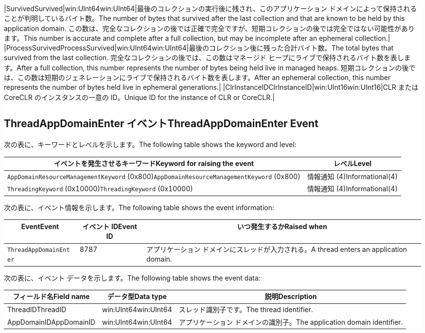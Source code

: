 |<span data-ttu-id="ea3c8-189">Survived</span><span class="sxs-lookup"><span data-stu-id="ea3c8-189">Survived</span></span>|<span data-ttu-id="ea3c8-190">win:UInt64</span><span class="sxs-lookup"><span data-stu-id="ea3c8-190">win:UInt64</span></span>|<span data-ttu-id="ea3c8-191">最後のコレクションの実行後に残され、このアプリケーション ドメインによって保持されることが判明しているバイト数。</span><span class="sxs-lookup"><span data-stu-id="ea3c8-191">The number of bytes that survived after the last collection and that are known to be held by this application domain.</span></span> <span data-ttu-id="ea3c8-192">この数は、完全なコレクションの後では正確で完全ですが、短期コレクションの後では完全ではない可能性があります。</span><span class="sxs-lookup"><span data-stu-id="ea3c8-192">This number is accurate and complete after a full collection, but may be incomplete after an ephemeral collection.</span></span>|
|<span data-ttu-id="ea3c8-193">ProcessSurvived</span><span class="sxs-lookup"><span data-stu-id="ea3c8-193">ProcessSurvived</span></span>|<span data-ttu-id="ea3c8-194">win:UInt64</span><span class="sxs-lookup"><span data-stu-id="ea3c8-194">win:UInt64</span></span>|<span data-ttu-id="ea3c8-195">最後のコレクション後に残った合計バイト数。</span><span class="sxs-lookup"><span data-stu-id="ea3c8-195">The total bytes that survived from the last collection.</span></span> <span data-ttu-id="ea3c8-196">完全なコレクションの後では、この数はマネージド ヒープにライブで保持されるバイト数を表します。</span><span class="sxs-lookup"><span data-stu-id="ea3c8-196">After a full collection, this number represents the number of bytes being held live in managed heaps.</span></span> <span data-ttu-id="ea3c8-197">短期コレクションの後では、この数は短期のジェネレーションにライブで保持されるバイト数を表します。</span><span class="sxs-lookup"><span data-stu-id="ea3c8-197">After an ephemeral collection, this number represents the number of bytes held live in ephemeral generations.</span></span>|
|<span data-ttu-id="ea3c8-198">ClrInstanceID</span><span class="sxs-lookup"><span data-stu-id="ea3c8-198">ClrInstanceID</span></span>|<span data-ttu-id="ea3c8-199">win:UInt16</span><span class="sxs-lookup"><span data-stu-id="ea3c8-199">win:UInt16</span></span>|<span data-ttu-id="ea3c8-200">CLR または CoreCLR のインスタンスの一意の ID。</span><span class="sxs-lookup"><span data-stu-id="ea3c8-200">Unique ID for the instance of CLR or CoreCLR.</span></span>|

## <a name="threadappdomainenter-event"></a><span data-ttu-id="ea3c8-201">ThreadAppDomainEnter イベント</span><span class="sxs-lookup"><span data-stu-id="ea3c8-201">ThreadAppDomainEnter Event</span></span>

<span data-ttu-id="ea3c8-202">次の表に、キーワードとレベルを示します。</span><span class="sxs-lookup"><span data-stu-id="ea3c8-202">The following table shows the keyword and level:</span></span>

|<span data-ttu-id="ea3c8-203">イベントを発生させるキーワード</span><span class="sxs-lookup"><span data-stu-id="ea3c8-203">Keyword for raising the event</span></span>|<span data-ttu-id="ea3c8-204">レベル</span><span class="sxs-lookup"><span data-stu-id="ea3c8-204">Level</span></span>|
|-----------------------------------|-----------|
|<span data-ttu-id="ea3c8-205">`AppDomainResourceManagementKeyword` (0x800)</span><span class="sxs-lookup"><span data-stu-id="ea3c8-205">`AppDomainResourceManagementKeyword` (0x800)</span></span>|<span data-ttu-id="ea3c8-206">情報通知 (4)</span><span class="sxs-lookup"><span data-stu-id="ea3c8-206">Informational(4)</span></span>|
|<span data-ttu-id="ea3c8-207">`ThreadingKeyword` (0x10000)</span><span class="sxs-lookup"><span data-stu-id="ea3c8-207">`ThreadingKeyword` (0x10000)</span></span>|<span data-ttu-id="ea3c8-208">情報通知 (4)</span><span class="sxs-lookup"><span data-stu-id="ea3c8-208">Informational(4)</span></span>|

<span data-ttu-id="ea3c8-209">次の表に、イベント情報を示します。</span><span class="sxs-lookup"><span data-stu-id="ea3c8-209">The following table shows the event information:</span></span>

|<span data-ttu-id="ea3c8-210">Event</span><span class="sxs-lookup"><span data-stu-id="ea3c8-210">Event</span></span>|<span data-ttu-id="ea3c8-211">イベント ID</span><span class="sxs-lookup"><span data-stu-id="ea3c8-211">Event ID</span></span>|<span data-ttu-id="ea3c8-212">いつ発生するか</span><span class="sxs-lookup"><span data-stu-id="ea3c8-212">Raised when</span></span>|
|-----------|--------------|-----------------|
|`ThreadAppDomainEnter`|<span data-ttu-id="ea3c8-213">87</span><span class="sxs-lookup"><span data-stu-id="ea3c8-213">87</span></span>|<span data-ttu-id="ea3c8-214">アプリケーション ドメインにスレッドが入力される。</span><span class="sxs-lookup"><span data-stu-id="ea3c8-214">A thread enters an application domain.</span></span>|

<span data-ttu-id="ea3c8-215">次の表に、イベント データを示します。</span><span class="sxs-lookup"><span data-stu-id="ea3c8-215">The following table shows the event data:</span></span>

|<span data-ttu-id="ea3c8-216">フィールド名</span><span class="sxs-lookup"><span data-stu-id="ea3c8-216">Field name</span></span>|<span data-ttu-id="ea3c8-217">データ型</span><span class="sxs-lookup"><span data-stu-id="ea3c8-217">Data type</span></span>|<span data-ttu-id="ea3c8-218">説明</span><span class="sxs-lookup"><span data-stu-id="ea3c8-218">Description</span></span>|
|----------------|---------------|-----------------|
|<span data-ttu-id="ea3c8-219">ThreadID</span><span class="sxs-lookup"><span data-stu-id="ea3c8-219">ThreadID</span></span>|<span data-ttu-id="ea3c8-220">win:UInt64</span><span class="sxs-lookup"><span data-stu-id="ea3c8-220">win:UInt64</span></span>|<span data-ttu-id="ea3c8-221">スレッド識別子です。</span><span class="sxs-lookup"><span data-stu-id="ea3c8-221">The thread identifier.</span></span>|
|<span data-ttu-id="ea3c8-222">AppDomainID</span><span class="sxs-lookup"><span data-stu-id="ea3c8-222">AppDomainID</span></span>|<span data-ttu-id="ea3c8-223">win:UInt64</span><span class="sxs-lookup"><span data-stu-id="ea3c8-223">win:UInt64</span></span>|<span data-ttu-id="ea3c8-224">アプリケーション ドメインの識別子。</span><span class="sxs-lookup"><span data-stu-id="ea3c8-224">The application domain identifier.</span></span>|